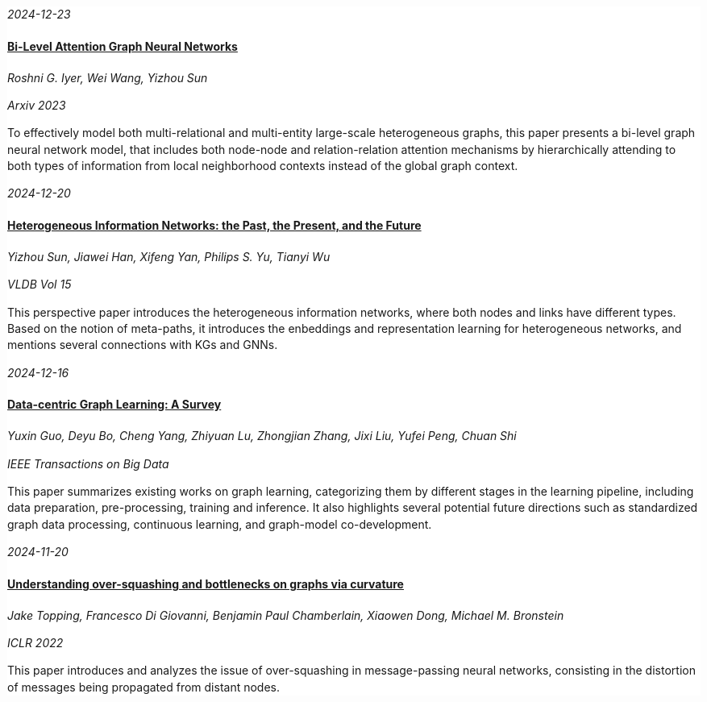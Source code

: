 






*2024-12-23*

#### [Bi-Level Attention Graph Neural Networks](https://arxiv.org/abs/2304.11533)

*Roshni G. Iyer, Wei Wang, Yizhou Sun*

*Arxiv 2023*

To effectively model both multi-relational and multi-entity large-scale heterogeneous graphs, this paper presents a bi-level graph neural network model, that includes both node-node and relation-relation attention mechanisms by hierarchically attending to both types of information from local neighborhood contexts instead of the global graph context.


*2024-12-20*

#### [Heterogeneous Information Networks: the Past, the Present, and the Future](https://www.vldb.org/pvldb/vol15/p3807-sun.pdf)

*Yizhou Sun, Jiawei Han, Xifeng Yan, Philips S. Yu, Tianyi Wu*

*VLDB Vol 15*

This perspective paper introduces the heterogeneous information networks, where both nodes and links have different types. Based on the notion of meta-paths, it introduces the enbeddings and representation learning for heterogeneous networks, and mentions several connections with KGs and GNNs.


*2024-12-16*

#### [Data-centric Graph Learning: A Survey](https://arxiv.org/abs/2310.04987)

*Yuxin Guo, Deyu Bo, Cheng Yang, Zhiyuan Lu, Zhongjian Zhang, Jixi Liu, Yufei Peng, Chuan Shi*

*IEEE Transactions on Big Data*

This paper summarizes existing works on graph learning, categorizing them by different stages in the learning pipeline, including data preparation, pre-processing, training and inference. It also highlights several potential future directions such as standardized graph data processing, continuous learning, and graph-model co-development.


*2024-11-20*

#### [Understanding over-squashing and bottlenecks on graphs via curvature](https://arxiv.org/abs/2111.14522)

*Jake Topping, Francesco Di Giovanni, Benjamin Paul Chamberlain, Xiaowen Dong, Michael M. Bronstein*

*ICLR 2022*

This paper introduces and analyzes the issue of over-squashing in message-passing neural networks, consisting in the distortion of messages being propagated from distant nodes.

